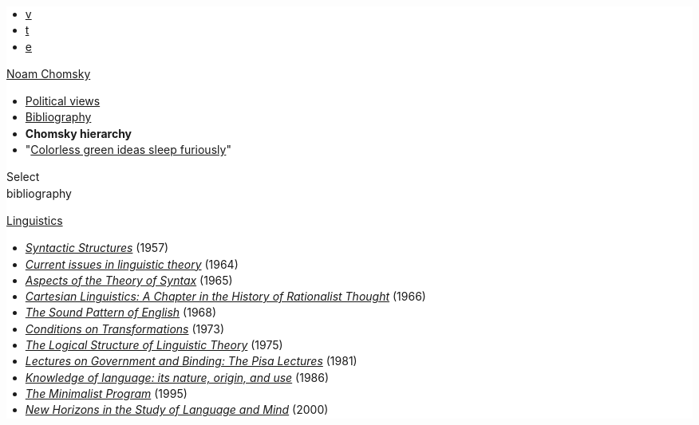 -   [v](/wiki/Template:Noam_Chomsky "Template:Noam Chomsky")
-   [t](/wiki/Template_talk:Noam_Chomsky "Template talk:Noam Chomsky")
-   [e](//en.wikipedia.org/w/index.php?title=Template:Noam_Chomsky&action=edit)

[Noam Chomsky](/wiki/Noam_Chomsky "Noam Chomsky")

-   [Political
    views](/wiki/Noam_Chomsky%27s_political_views "Noam Chomsky's political views")
-   [Bibliography](/wiki/Noam_Chomsky_bibliography "Noam Chomsky bibliography")
-   **Chomsky hierarchy**
-   "[Colorless green ideas sleep
    furiously](/wiki/Colorless_green_ideas_sleep_furiously "Colorless green ideas sleep furiously")"

Select\
 bibliography

[Linguistics](/wiki/Linguistics "Linguistics")

-   *[Syntactic
    Structures](/wiki/Syntactic_Structures "Syntactic Structures")*
    (1957)
-   *[Current issues in linguistic
    theory](/w/index.php?title=Current_issues_in_linguistic_theory&action=edit&redlink=1 "Current issues in linguistic theory (page does not exist)")*
    (1964)
-   *[Aspects of the Theory of
    Syntax](/wiki/Aspects_of_the_Theory_of_Syntax "Aspects of the Theory of Syntax")*
    (1965)
-   *[Cartesian Linguistics: A Chapter in the History of Rationalist
    Thought](/wiki/Cartesian_linguistics "Cartesian linguistics")*
    (1966)
-   *[The Sound Pattern of
    English](/wiki/The_Sound_Pattern_of_English "The Sound Pattern of English")*
    (1968)
-   *[Conditions on
    Transformations](/wiki/Conditions_on_Transformations "Conditions on Transformations")*
    (1973)
-   *[The Logical Structure of Linguistic
    Theory](/w/index.php?title=The_Logical_Structure_of_Linguistic_Theory&action=edit&redlink=1 "The Logical Structure of Linguistic Theory (page does not exist)")*
    (1975)
-   *[Lectures on Government and Binding: The Pisa
    Lectures](/wiki/Lectures_on_Government_and_Binding:_The_Pisa_Lectures "Lectures on Government and Binding: The Pisa Lectures")*
    (1981)
-   *[Knowledge of language: its nature, origin, and
    use](/wiki/Knowledge_of_language:_its_nature,_origin,_and_use "Knowledge of language: its nature, origin, and use")*
    (1986)
-   *[The Minimalist
    Program](/wiki/Minimalist_program "Minimalist program")* (1995)
-   *[New Horizons in the Study of Language and
    Mind](/w/index.php?title=New_Horizons_in_the_Study_of_Language_and_Mind&action=edit&redlink=1 "New Horizons in the Study of Language and Mind (page does not exist)")*
    (2000)
